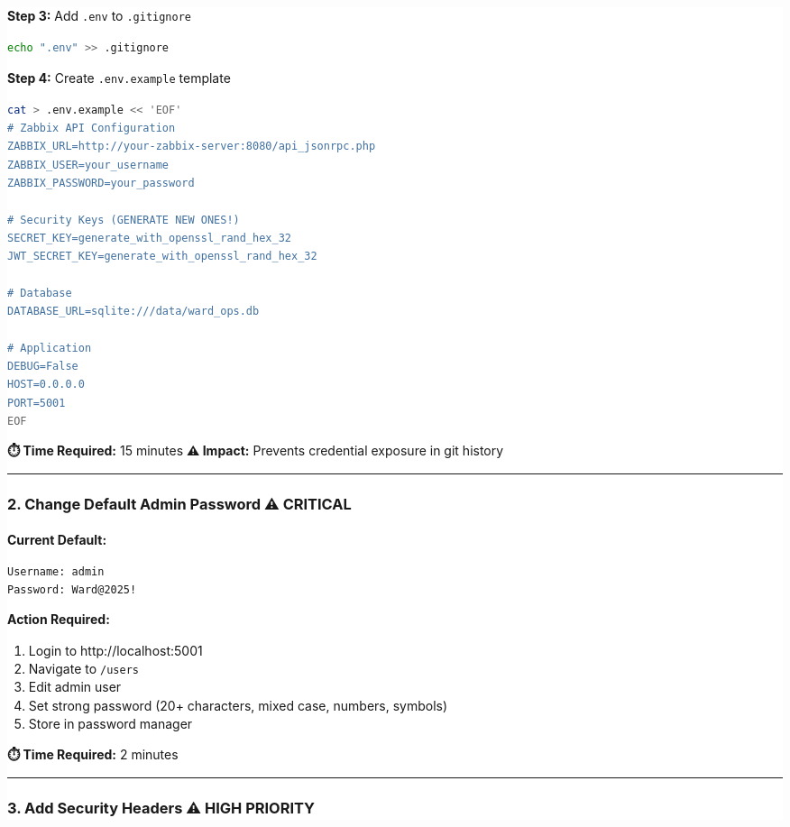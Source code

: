 ```python
```

**Step 3:** Add `.env` to `.gitignore`
```bash
echo ".env" >> .gitignore
```

**Step 4:** Create `.env.example` template
```bash
cat > .env.example << 'EOF'
# Zabbix API Configuration
ZABBIX_URL=http://your-zabbix-server:8080/api_jsonrpc.php
ZABBIX_USER=your_username
ZABBIX_PASSWORD=your_password

# Security Keys (GENERATE NEW ONES!)
SECRET_KEY=generate_with_openssl_rand_hex_32
JWT_SECRET_KEY=generate_with_openssl_rand_hex_32

# Database
DATABASE_URL=sqlite:///data/ward_ops.db

# Application
DEBUG=False
HOST=0.0.0.0
PORT=5001
EOF
```

**⏱️ Time Required:** 15 minutes
**⚠️ Impact:** Prevents credential exposure in git history

---

### **2. Change Default Admin Password** ⚠️ **CRITICAL**

**Current Default:**
```
Username: admin
Password: Ward@2025!
```

**Action Required:**
1. Login to http://localhost:5001
2. Navigate to `/users`
3. Edit admin user
4. Set strong password (20+ characters, mixed case, numbers, symbols)
5. Store in password manager

**⏱️ Time Required:** 2 minutes

---

### **3. Add Security Headers** ⚠️ **HIGH PRIORITY**
